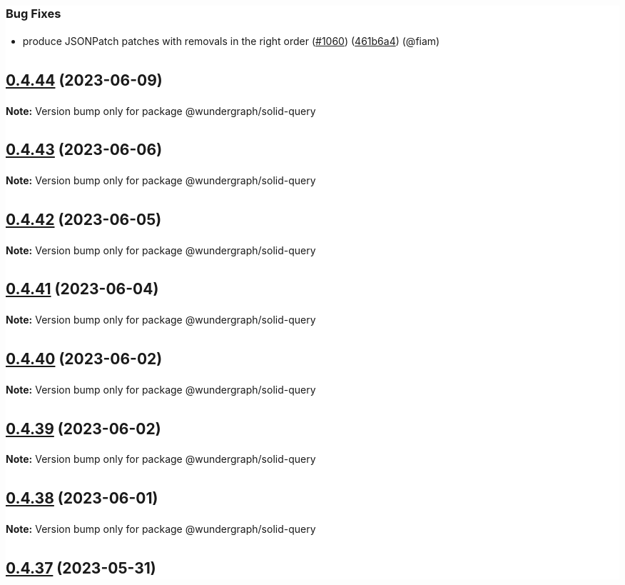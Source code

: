 ### Bug Fixes

* produce JSONPatch patches with removals in the right order ([#1060](https://github.com/wundergraph/wundergraph/issues/1060)) ([461b6a4](https://github.com/wundergraph/wundergraph/commit/461b6a446a59f3b81e01a1840f151f716e138416)) (@fiam)

## [0.4.44](https://github.com/wundergraph/wundergraph/compare/@wundergraph/solid-query@0.4.43...@wundergraph/solid-query@0.4.44) (2023-06-09)

**Note:** Version bump only for package @wundergraph/solid-query

## [0.4.43](https://github.com/wundergraph/wundergraph/compare/@wundergraph/solid-query@0.4.42...@wundergraph/solid-query@0.4.43) (2023-06-06)

**Note:** Version bump only for package @wundergraph/solid-query

## [0.4.42](https://github.com/wundergraph/wundergraph/compare/@wundergraph/solid-query@0.4.41...@wundergraph/solid-query@0.4.42) (2023-06-05)

**Note:** Version bump only for package @wundergraph/solid-query

## [0.4.41](https://github.com/wundergraph/wundergraph/compare/@wundergraph/solid-query@0.4.40...@wundergraph/solid-query@0.4.41) (2023-06-04)

**Note:** Version bump only for package @wundergraph/solid-query

## [0.4.40](https://github.com/wundergraph/wundergraph/compare/@wundergraph/solid-query@0.4.39...@wundergraph/solid-query@0.4.40) (2023-06-02)

**Note:** Version bump only for package @wundergraph/solid-query

## [0.4.39](https://github.com/wundergraph/wundergraph/compare/@wundergraph/solid-query@0.4.38...@wundergraph/solid-query@0.4.39) (2023-06-02)

**Note:** Version bump only for package @wundergraph/solid-query

## [0.4.38](https://github.com/wundergraph/wundergraph/compare/@wundergraph/solid-query@0.4.37...@wundergraph/solid-query@0.4.38) (2023-06-01)

**Note:** Version bump only for package @wundergraph/solid-query

## [0.4.37](https://github.com/wundergraph/wundergraph/compare/@wundergraph/solid-query@0.4.36...@wundergraph/solid-query@0.4.37) (2023-05-31)

